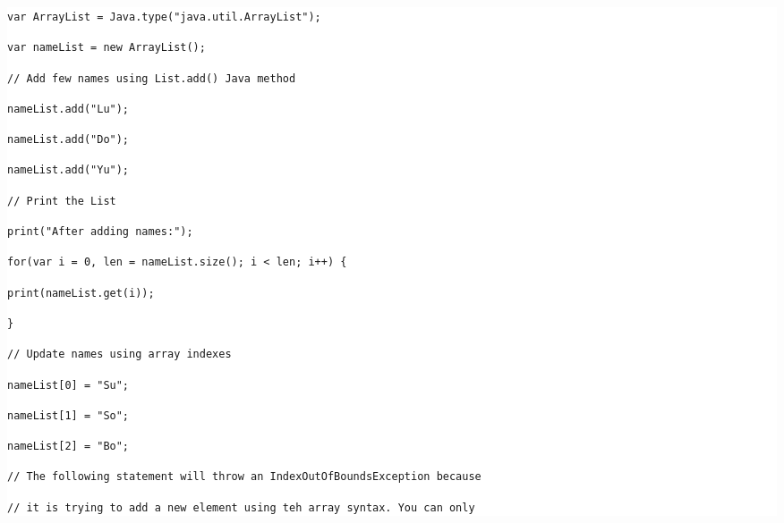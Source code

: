 ```
var ArrayList = Java.type("java.util.ArrayList");
```

```
var nameList = new ArrayList();
```

```
// Add few names using List.add() Java method
```

```
nameList.add("Lu");
```

```
nameList.add("Do");
```

```
nameList.add("Yu");
```

```
// Print the List
```

```
print("After adding names:");
```

```
for(var i = 0, len = nameList.size(); i < len; i++) {
```

```
print(nameList.get(i));
```

```
}
```

```
// Update names using array indexes
```

```
nameList[0] = "Su";
```

```
nameList[1] = "So";
```

```
nameList[2] = "Bo";
```

```
// The following statement will throw an IndexOutOfBoundsException because
```

```
// it is trying to add a new element using teh array syntax. You can only
```
